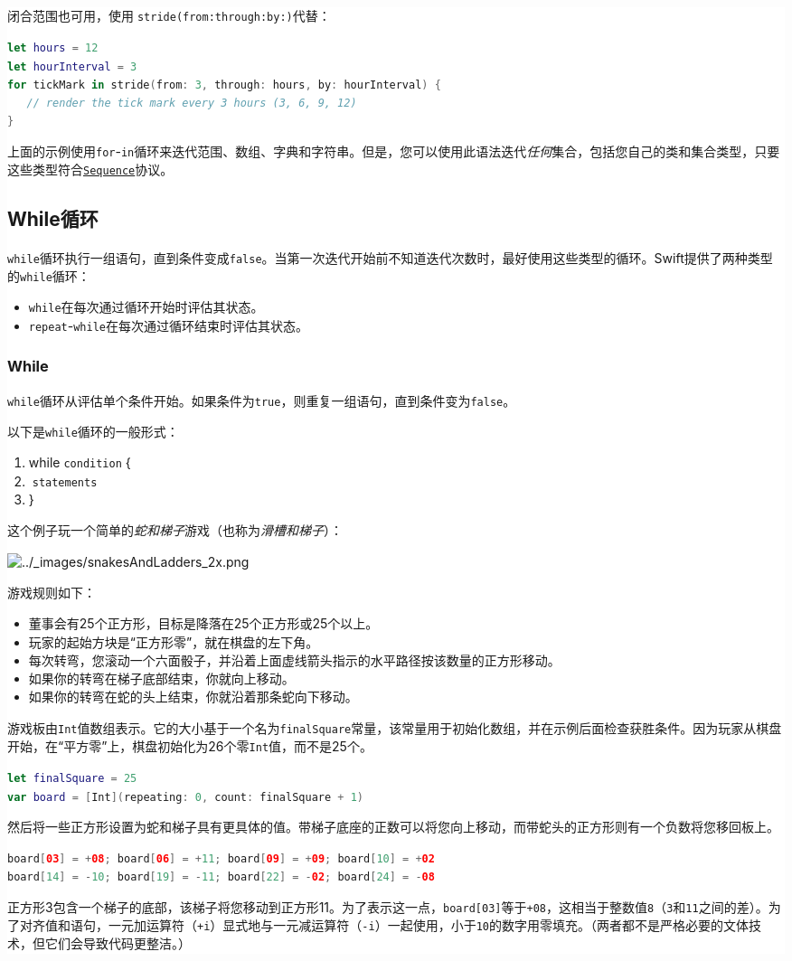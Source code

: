 闭合范围也可用，使用 `stride(from:through:by:)`代替：

```swift
let hours = 12
let hourInterval = 3
for tickMark in stride(from: 3, through: hours, by: hourInterval) {
   // render the tick mark every 3 hours (3, 6, 9, 12)
}
```

上面的示例使用`for`-`in`循环来迭代范围、数组、字典和字符串。但是，您可以使用此语法迭代*任何*集合，包括您自己的类和集合类型，只要这些类型符合[`Sequence`](https://developer.apple.com/documentation/swift/sequence)协议。

## While循环

`while`循环执行一组语句，直到条件变成`false`。当第一次迭代开始前不知道迭代次数时，最好使用这些类型的循环。Swift提供了两种类型的`while`循环：

- `while`在每次通过循环开始时评估其状态。
- `repeat`-`while`在每次通过循环结束时评估其状态。

### While

`while`循环从评估单个条件开始。如果条件为`true`，则重复一组语句，直到条件变为`false`。

以下是`while`循环的一般形式：

1. while `condition` {
2. ​    `statements`
3. }

这个例子玩一个简单的*蛇和梯子*游戏（也称为*滑槽和梯子*）：

![../_images/snakesAndLadders_2x.png](https://file.pandacode.cn/blog/202204051010377.png)

游戏规则如下：

- 董事会有25个正方形，目标是降落在25个正方形或25个以上。
- 玩家的起始方块是“正方形零”，就在棋盘的左下角。
- 每次转弯，您滚动一个六面骰子，并沿着上面虚线箭头指示的水平路径按该数量的正方形移动。
- 如果你的转弯在梯子底部结束，你就向上移动。
- 如果你的转弯在蛇的头上结束，你就沿着那条蛇向下移动。

游戏板由`Int`值数组表示。它的大小基于一个名为`finalSquare`常量，该常量用于初始化数组，并在示例后面检查获胜条件。因为玩家从棋盘开始，在“平方零”上，棋盘初始化为26个零`Int`值，而不是25个。

```swift
let finalSquare = 25
var board = [Int](repeating: 0, count: finalSquare + 1)
```

然后将一些正方形设置为蛇和梯子具有更具体的值。带梯子底座的正数可以将您向上移动，而带蛇头的正方形则有一个负数将您移回板上。

```swift
board[03] = +08; board[06] = +11; board[09] = +09; board[10] = +02
board[14] = -10; board[19] = -11; board[22] = -02; board[24] = -08
```

正方形3包含一个梯子的底部，该梯子将您移动到正方形11。为了表示这一点，`board[03]`等于`+08`，这相当于整数值`8`（`3`和`11`之间的差）。为了对齐值和语句，一元加运算符（`+i`）显式地与一元减运算符（`-i`）一起使用，小于`10`的数字用零填充。（两者都不是严格必要的文体技术，但它们会导致代码更整洁。）
